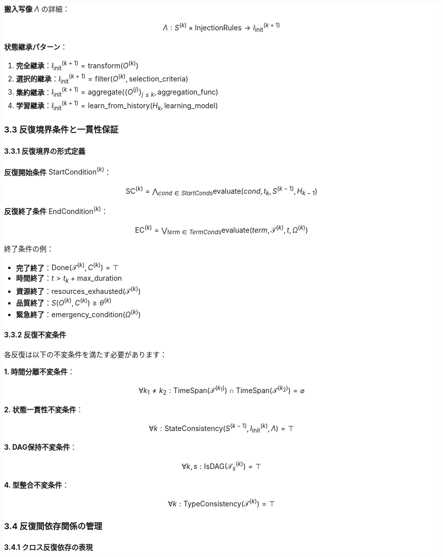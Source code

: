 **搬入写像** $\Lambda$ の詳細：

$$\Lambda: S^{(k)} \times \text{InjectionRules} \to I^{(k+1)}_{\text{init}}$$

**状態継承パターン**：

1. **完全継承**：$I^{(k+1)}_{\text{init}} = \text{transform}(O^{(k)})$
2. **選択的継承**：$I^{(k+1)}_{\text{init}} = \text{filter}(O^{(k)}, \text{selection\_criteria})$
3. **集約継承**：$I^{(k+1)}_{\text{init}} = \text{aggregate}(\{O^{(j)}\}_{j \leq k}, \text{aggregation\_func})$
4. **学習継承**：$I^{(k+1)}_{\text{init}} = \text{learn\_from\_history}(H_k, \text{learning\_model})$

### 3.3 反復境界条件と一貫性保証

#### 3.3.1 反復境界の形式定義

**反復開始条件** $\text{StartCondition}^{(k)}$：

$$\text{SC}^{(k)} = \bigwedge_{cond \in StartConds} \text{evaluate}(cond, t_k, S^{(k-1)}, H_{k-1})$$

**反復終了条件** $\text{EndCondition}^{(k)}$：

$$\text{EC}^{(k)} = \bigvee_{term \in TermConds} \text{evaluate}(term, \mathcal{T}^{(k)}, t, \Omega^{(k)})$$

終了条件の例：

- **完了終了**：$\text{Done}(\mathcal{T}^{(k)}, C^{(k)}) = \top$
- **時間終了**：$t > t_k + \text{max\_duration}$
- **資源終了**：$\text{resources\_exhausted}(\mathcal{T}^{(k)})$
- **品質終了**：$S(O^{(k)}, C^{(k)}) \geq \theta^{(k)}$
- **緊急終了**：$\text{emergency\_condition}(\Omega^{(k)})$

#### 3.3.2 反復不変条件

各反復は以下の不変条件を満たす必要があります：

**1. 時間分離不変条件**：

$$\forall k_1 \neq k_2: \text{TimeSpan}(\mathcal{T}^{(k_1)}) \cap \text{TimeSpan}(\mathcal{T}^{(k_2)}) = \varnothing$$

**2. 状態一貫性不変条件**：

$$\forall k: \text{StateConsistency}(S^{(k-1)}, I^{(k)}_{\text{init}}, \Lambda) = \top$$

**3. DAG保持不変条件**：

$$\forall k, s: \text{IsDAG}(\mathcal{T}^{(k)}_s) = \top$$

**4. 型整合不変条件**：

$$\forall k: \text{TypeConsistency}(\mathcal{T}^{(k)}) = \top$$

### 3.4 反復間依存関係の管理

#### 3.4.1 クロス反復依存の表現
